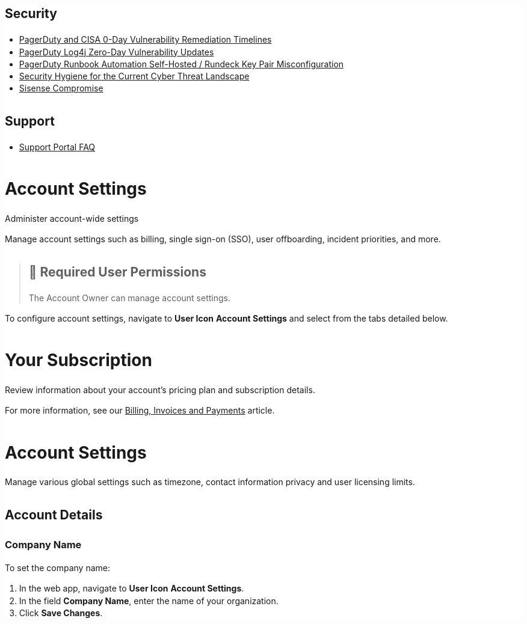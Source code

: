 Security
--------

* [PagerDuty and CISA 0-Day Vulnerability Remediation Timelines](/main/docs/pagerduty-and-cisa-0-day-vulnerability-remediation-timelines)
* [PagerDuty Log4j Zero-Day Vulnerability Updates](/main/docs/pagerduty-log4j-zero-day-vulnerability)
* [PagerDuty Runbook Automation Self-Hosted / Rundeck Key Pair Misconfiguration](/main/docs/pagerduty-rundeck-automation-self-hosted-key-pair-misconfiguration)
* [Security Hygiene for the Current Cyber Threat Landscape](/main/docs/security-hygiene-for-the-current-cyber-threat-landscape)
* [Sisense Compromise](/main/docs/sisense-compromise)

Support
-------

* [Support Portal FAQ](/main/docs/support-portal-faq)

Account Settings
================

Administer account-wide settings

Manage account settings such as billing, single sign-on (SSO), user offboarding, incident priorities, and more.

> 🚧 Required User Permissions
> ---------------------------
> 
> The Account Owner can manage account settings.

To configure account settings, navigate to **User Icon**  **Account Settings** and select from the tabs detailed below.

Your Subscription
=================

Review information about your account’s pricing plan and subscription details.

For more information, see our [Billing, Invoices and Payments](/main/docs/billing-invoices-payments#account-subscription) article.

Account Settings
================

Manage various global settings such as timezone, contact information privacy and user licensing limits.

Account Details
---------------

### Company Name

To set the company name:

1. In the web app, navigate to **User Icon**  **Account Settings**.
2. In the field **Company Name**, enter the name of your organization.
3. Click **Save Changes**.
